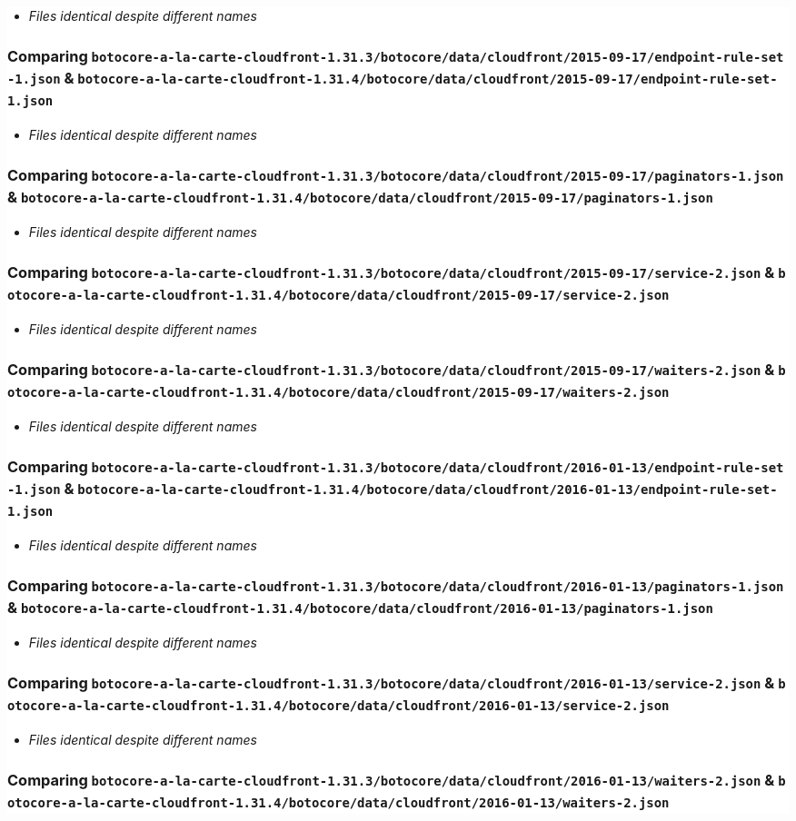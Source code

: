  * *Files identical despite different names*

### Comparing `botocore-a-la-carte-cloudfront-1.31.3/botocore/data/cloudfront/2015-09-17/endpoint-rule-set-1.json` & `botocore-a-la-carte-cloudfront-1.31.4/botocore/data/cloudfront/2015-09-17/endpoint-rule-set-1.json`

 * *Files identical despite different names*

### Comparing `botocore-a-la-carte-cloudfront-1.31.3/botocore/data/cloudfront/2015-09-17/paginators-1.json` & `botocore-a-la-carte-cloudfront-1.31.4/botocore/data/cloudfront/2015-09-17/paginators-1.json`

 * *Files identical despite different names*

### Comparing `botocore-a-la-carte-cloudfront-1.31.3/botocore/data/cloudfront/2015-09-17/service-2.json` & `botocore-a-la-carte-cloudfront-1.31.4/botocore/data/cloudfront/2015-09-17/service-2.json`

 * *Files identical despite different names*

### Comparing `botocore-a-la-carte-cloudfront-1.31.3/botocore/data/cloudfront/2015-09-17/waiters-2.json` & `botocore-a-la-carte-cloudfront-1.31.4/botocore/data/cloudfront/2015-09-17/waiters-2.json`

 * *Files identical despite different names*

### Comparing `botocore-a-la-carte-cloudfront-1.31.3/botocore/data/cloudfront/2016-01-13/endpoint-rule-set-1.json` & `botocore-a-la-carte-cloudfront-1.31.4/botocore/data/cloudfront/2016-01-13/endpoint-rule-set-1.json`

 * *Files identical despite different names*

### Comparing `botocore-a-la-carte-cloudfront-1.31.3/botocore/data/cloudfront/2016-01-13/paginators-1.json` & `botocore-a-la-carte-cloudfront-1.31.4/botocore/data/cloudfront/2016-01-13/paginators-1.json`

 * *Files identical despite different names*

### Comparing `botocore-a-la-carte-cloudfront-1.31.3/botocore/data/cloudfront/2016-01-13/service-2.json` & `botocore-a-la-carte-cloudfront-1.31.4/botocore/data/cloudfront/2016-01-13/service-2.json`

 * *Files identical despite different names*

### Comparing `botocore-a-la-carte-cloudfront-1.31.3/botocore/data/cloudfront/2016-01-13/waiters-2.json` & `botocore-a-la-carte-cloudfront-1.31.4/botocore/data/cloudfront/2016-01-13/waiters-2.json`

